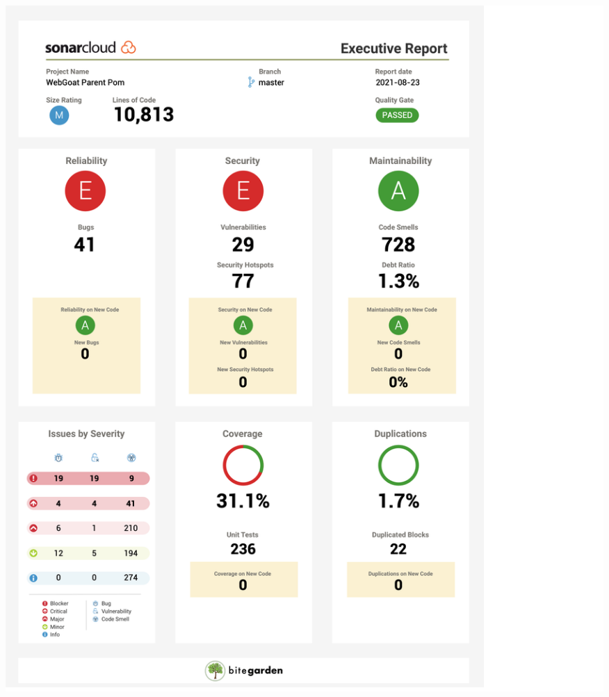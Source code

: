 <a href="/sonarcloud-report"><img src="/img/posts/2021-09-01-new-release-report-plugin-for-sonarcloud-free-trial-sample.png" alt="Cómo exportar el informe de SonarCloud" width="80%"></a>